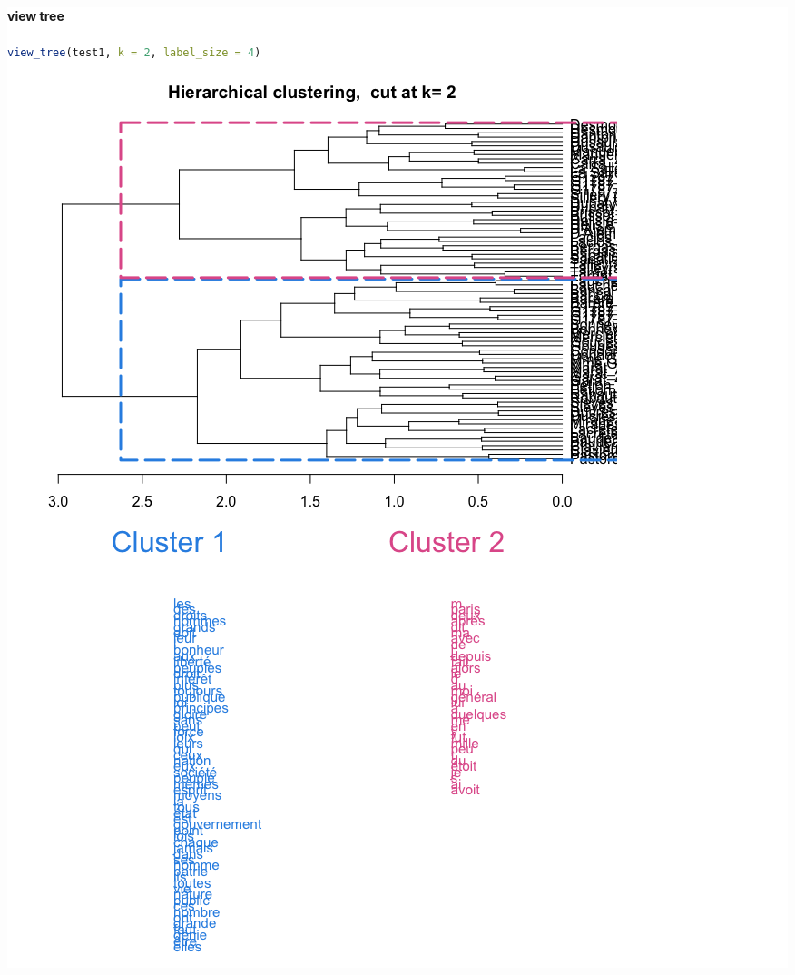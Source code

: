 #### view tree

``` r
view_tree(test1, k = 2, label_size = 4)
```

![](04_G1787.markdown_strict_files/figure-markdown_strict/unnamed-chunk-12-1.png)

![](04_G1787.markdown_strict_files/figure-markdown_strict/unnamed-chunk-12-2.png)
